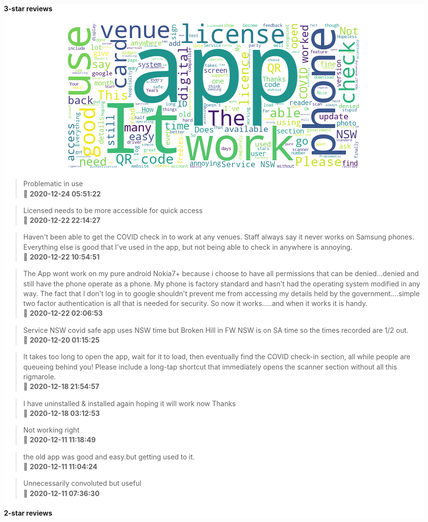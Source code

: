 

#### 3-star reviews

<p align="center">
<img src="3_star_reviews_wordcloud.png" alt="au.gov.nsw.service 3 reviews"/>
</p>

> Problematic in use<br> :date: __2020-12-24 05:51:22__

> Licensed needs to be more accessible for quick access<br> :date: __2020-12-22 22:14:27__

> Haven't been able to get the COVID check in to work at any venues. Staff always say it never works on Samsung phones. Everything else is good that I've used in the app, but not being able to check in anywhere is annoying.<br> :date: __2020-12-22 10:54:51__

> The App wont work on my pure android Nokia7+ because i choose to have all permissions that can be denied...denied and still have the phone operate as a phone. My phone is factory standard and hasn't had the operating system modified in any way. The fact that I don't log in to google shouldn't prevent me from accessing my details held by the government....simple two factor authentication is all that is needed for security. So now it works.....and when it works it is handy.<br> :date: __2020-12-22 02:06:53__

> Service NSW covid safe app uses NSW time but Broken Hill in FW NSW is on SA time so the times recorded are 1/2 out.<br> :date: __2020-12-20 01:15:25__

> It takes too long to open the app, wait for it to load, then eventually find the COVID check-in section, all while people are queueing behind you! Please include a long-tap shortcut that immediately opens the scanner section without all this rigmarole.<br> :date: __2020-12-18 21:54:57__

> I have uninstalled & installed again hoping it will work now Thanks<br> :date: __2020-12-18 03:12:53__

> Not working right<br> :date: __2020-12-11 11:18:49__

> the old app was good and easy.but getting used to it.<br> :date: __2020-12-11 11:04:24__

> Unnecessarily convoluted but useful<br> :date: __2020-12-11 07:36:30__



#### 2-star reviews
